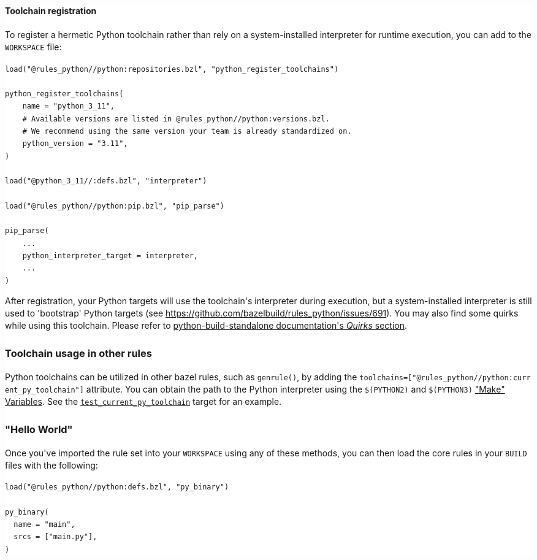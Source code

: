 #### Toolchain registration

To register a hermetic Python toolchain rather than rely on a system-installed interpreter for runtime execution, you can add to the `WORKSPACE` file:

```starlark
load("@rules_python//python:repositories.bzl", "python_register_toolchains")

python_register_toolchains(
    name = "python_3_11",
    # Available versions are listed in @rules_python//python:versions.bzl.
    # We recommend using the same version your team is already standardized on.
    python_version = "3.11",
)

load("@python_3_11//:defs.bzl", "interpreter")

load("@rules_python//python:pip.bzl", "pip_parse")

pip_parse(
    ...
    python_interpreter_target = interpreter,
    ...
)
```

After registration, your Python targets will use the toolchain's interpreter during execution, but a system-installed interpreter
is still used to 'bootstrap' Python targets (see https://github.com/bazelbuild/rules_python/issues/691).
You may also find some quirks while using this toolchain. Please refer to [python-build-standalone documentation's _Quirks_ section](https://python-build-standalone.readthedocs.io/en/latest/quirks.html).

### Toolchain usage in other rules

Python toolchains can be utilized in other bazel rules, such as `genrule()`, by adding the `toolchains=["@rules_python//python:current_py_toolchain"]` attribute. You can obtain the path to the Python interpreter using the `$(PYTHON2)` and `$(PYTHON3)` ["Make" Variables](https://bazel.build/reference/be/make-variables). See the [`test_current_py_toolchain`](tests/load_from_macro/BUILD.bazel) target for an example.

### "Hello World"

Once you've imported the rule set into your `WORKSPACE` using any of these
methods, you can then load the core rules in your `BUILD` files with the following:

```starlark
load("@rules_python//python:defs.bzl", "py_binary")

py_binary(
  name = "main",
  srcs = ["main.py"],
)
```


[requirements-drawbacks]: https://github.com/bazelbuild/rules_python/issues/414